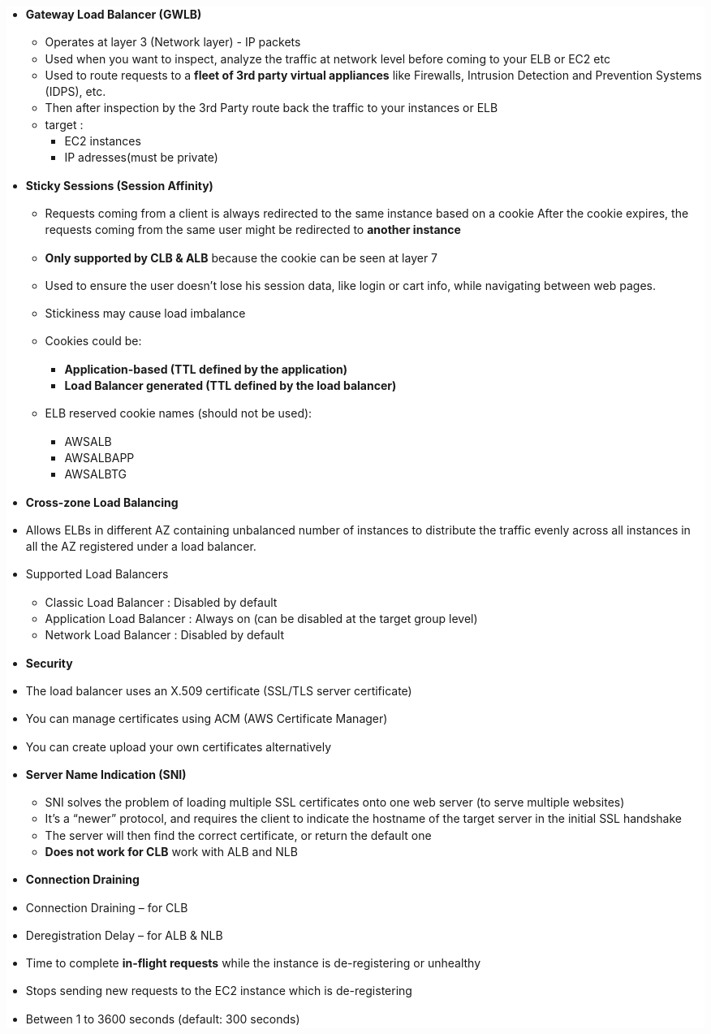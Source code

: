 - __Gateway Load Balancer (GWLB)__
  - Operates at layer 3 (Network layer) - IP packets
  - Used when you want to inspect, analyze the traffic at network level before coming to your ELB or EC2 etc
  - Used to route requests to a __fleet of 3rd party virtual appliances__ like Firewalls, Intrusion Detection and Prevention Systems (IDPS), etc.
  - Then after inspection by the 3rd Party route back the traffic to your instances or ELB
  - target :
    - EC2 instances
    - IP adresses(must be private) 

- __Sticky Sessions (Session Affinity)__
  - Requests coming from a client is always redirected to the same instance based on a cookie After the cookie expires, the requests coming from the same user might be redirected to __another instance__


  - __Only supported by CLB & ALB__ because the cookie can be seen at layer 7 
  - Used to ensure the user doesn’t lose his session data, like login or cart info, while navigating between web pages.
  - Stickiness may cause load imbalance
  - Cookies could be:
    - __Application-based (TTL defined by the application)__ 
    - __Load Balancer generated (TTL defined by the load balancer)__
  - ELB reserved cookie names (should not be used):
    - AWSALB
    - AWSALBAPP
    - AWSALBTG

- __Cross-zone Load Balancing__
- Allows ELBs in different AZ containing unbalanced number of instances to distribute the traffic evenly across all instances in all the AZ registered under a load balancer.
- Supported Load Balancers
  - Classic Load Balancer : Disabled by default
  - Application Load Balancer : Always on (can be disabled at the target group level)
  - Network Load Balancer : Disabled by default

- __Security__
 - The load balancer uses an X.509 certificate (SSL/TLS server certificate)
 - You can manage certificates using ACM (AWS Certificate Manager)
 - You can create upload your own certificates alternatively 
 - __Server Name Indication (SNI)__
   - SNI solves the problem of loading multiple SSL certificates onto one web server (to serve multiple websites)
   - It’s a “newer” protocol, and requires the client to indicate the hostname of the target server in the initial SSL handshake 
   - The server will then find the correct certificate, or return the default one
   - __Does not work for CLB__ work with ALB and NLB

- __Connection Draining__
 - Connection Draining – for CLB
 - Deregistration Delay – for ALB & NLB
 - Time to complete __in-flight requests__ while the instance is de-registering or unhealthy
 - Stops sending new requests to the EC2 instance which is de-registering
 - Between 1 to 3600 seconds (default: 300 seconds)
